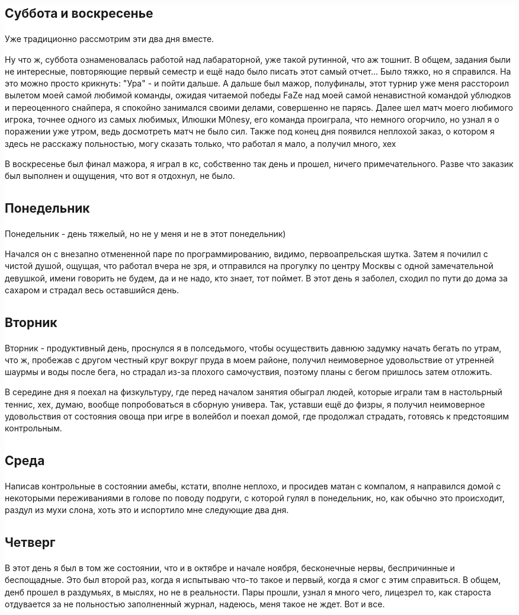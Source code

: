 ## Суббота и воскресенье 

Уже традиционно рассмотрим эти два дня вместе.

Ну что ж, суббота ознаменовалась работой над лабараторной, уже такой рутинной, что аж тошнит. В общем, задания были не интересные, повторяющие первый семестр и ещё надо было писать этот самый отчет... Было тяжко, но я справился.
На это можно просто крикнуть: "Ура" - и пойти дальше. А дальше был мажор, полуфиналы, этот турнир уже меня расстороил вылетом моей самой любимой команды, ожидая читаемой победы FaZe над моей самой ненавистной командой ублюдков и переоценного снайпера, я спокойно занимался своими делами, совершенно не парясь. Далее шел матч моего любимого игрока, точнее одного из самых любимых, Илюшки M0nesy, его команда проиграла, что немного огорчило, но узнал я о поражении уже утром, ведь досмотреть матч не было сил. Также под конец дня появился неплохой заказ, о котором я здесь не расскажу польностью, могу сказать только, что работал я мало, а получил много, хех

В воскресенье был финал мажора, я играл в кс, собственно так день и прошел, ничего примечательного. Разве что заказик был выполнен и ощущения, что вот я отдохнул, не было. 

## Понедельник

Понедельник - день тяжелый, но не у меня и не в этот понедельник)

Начался он с внезапно отмененной паре по программированию, видимо, первоапрельская шутка. Затем я почилил с чистой душой, ощущая, что работал вчера не зря, и отправился на прогулку по центру Москвы с одной замечательной девушкой, имени говорить не будем, да и не надо, кто знает, тот поймет. В этот день я заболел, сходил по пути до дома за сахаром и страдал весь оставшийся день. 

## Вторник

Вторник - продуктивный день, проснулся я в полседьмого, чтобы осуществить давнюю задумку начать бегать по утрам, что ж, пробежав с другом честный круг вокруг пруда в моем районе, получил неимоверное удовольствие от утренней шаурмы и воды после бега, но страдал из-за плохого самочуствия, поэтому планы с бегом пришлось затем отложить.

В середине дня я поехал на физкультуру, где перед началом занятия обыграл людей, которые играли там в настольрный теннис, хех, думаю, вообще попробоваться в сборную универа. Так, уставши ещё до физры, я получил неимоверное удовольствия от состояния овоща при игре в волейбол и поехал домой, где продолжал страдать, готовясь к предстояшим контрольным.

## Среда

Написав контрольные в состоянии амебы, кстати, вполне неплохо, и просидев матан с компалом, я направился домой с некоторыми переживаниями в голове по поводу подруги, с которой гулял в понедельник, но, как обычно это происходит, раздул из мухи слона, хоть это и испортило мне следующие два дня.

## Четверг

В этот день я был в том же состоянии, что и в октябре и начале ноября, бесконечные нервы, беспричинные и беспощадные. Это был второй раз, когда я испытываю что-то такое и первый, когда я смог с этим справиться. В общем, денб прошел в раздумьях, в мыслях, но не в реальности. Пары прошли, узнал я много чего, лицезрел то, как староста отдувается за не польностью заполненный журнал, надеюсь, меня такое не ждет. Вот и все. 
